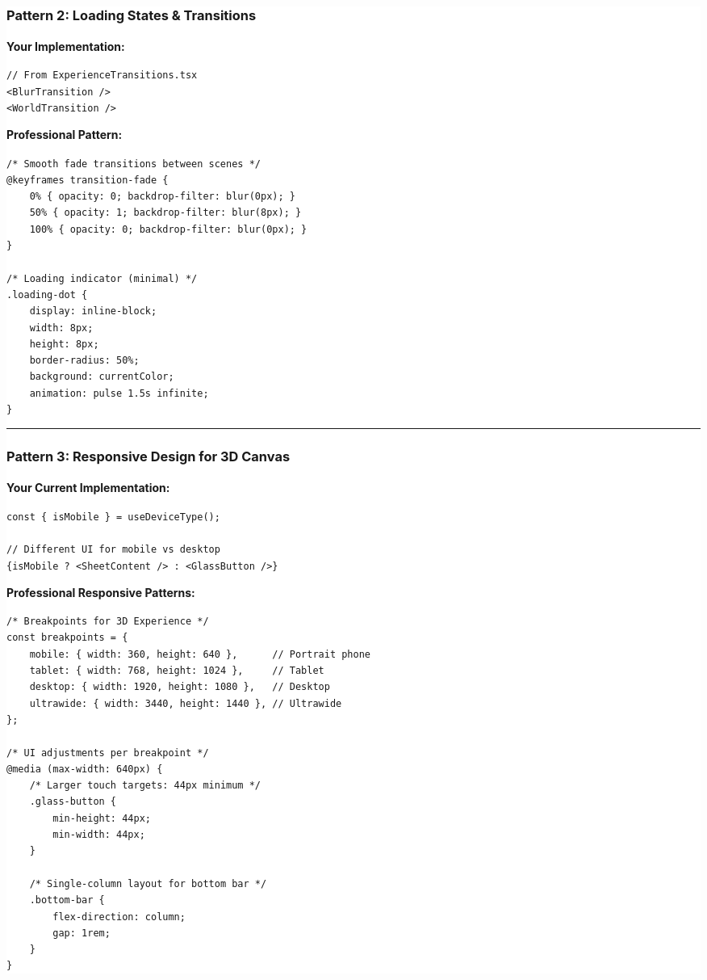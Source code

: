 
### Pattern 2: Loading States & Transitions

**Your Implementation:**
```tsx
// From ExperienceTransitions.tsx
<BlurTransition />
<WorldTransition />
```

**Professional Pattern:**
```tsx
/* Smooth fade transitions between scenes */
@keyframes transition-fade {
    0% { opacity: 0; backdrop-filter: blur(0px); }
    50% { opacity: 1; backdrop-filter: blur(8px); }
    100% { opacity: 0; backdrop-filter: blur(0px); }
}

/* Loading indicator (minimal) */
.loading-dot {
    display: inline-block;
    width: 8px;
    height: 8px;
    border-radius: 50%;
    background: currentColor;
    animation: pulse 1.5s infinite;
}
```

---

### Pattern 3: Responsive Design for 3D Canvas

**Your Current Implementation:**
```tsx
const { isMobile } = useDeviceType();

// Different UI for mobile vs desktop
{isMobile ? <SheetContent /> : <GlassButton />}
```

**Professional Responsive Patterns:**

```tsx
/* Breakpoints for 3D Experience */
const breakpoints = {
    mobile: { width: 360, height: 640 },      // Portrait phone
    tablet: { width: 768, height: 1024 },     // Tablet
    desktop: { width: 1920, height: 1080 },   // Desktop
    ultrawide: { width: 3440, height: 1440 }, // Ultrawide
};

/* UI adjustments per breakpoint */
@media (max-width: 640px) {
    /* Larger touch targets: 44px minimum */
    .glass-button {
        min-height: 44px;
        min-width: 44px;
    }
    
    /* Single-column layout for bottom bar */
    .bottom-bar {
        flex-direction: column;
        gap: 1rem;
    }
}
```